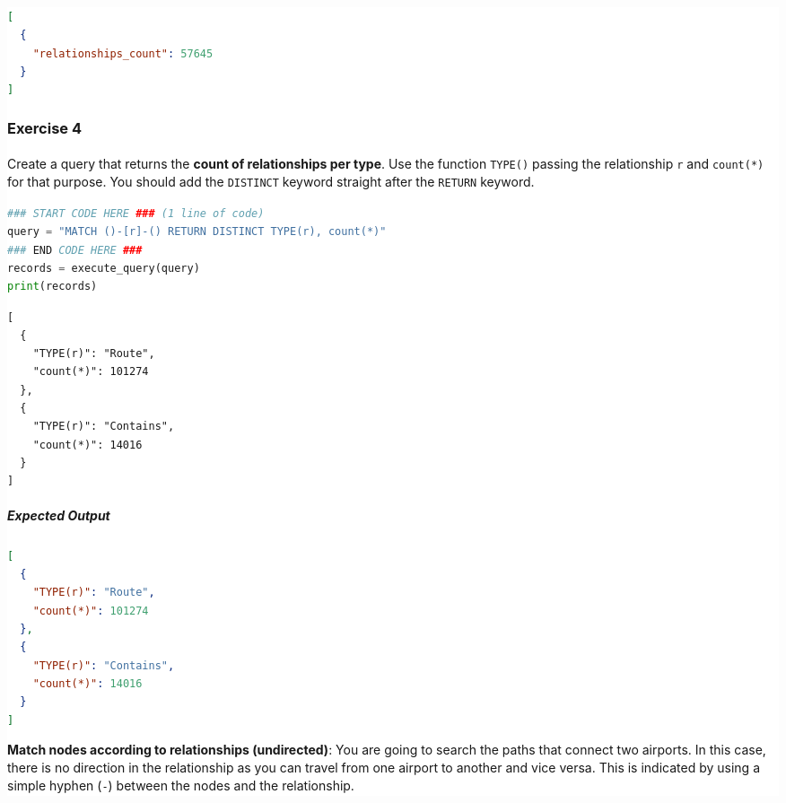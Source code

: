 ```json
[
  {
    "relationships_count": 57645
  }
]
```

<a name='ex04'></a>
### Exercise 4

Create a query that returns the **count of relationships per type**. Use the function `TYPE()` passing the relationship `r` and `count(*)` for that purpose. You should add the `DISTINCT` keyword straight after the `RETURN` keyword. 


```python
### START CODE HERE ### (1 line of code)
query = "MATCH ()-[r]-() RETURN DISTINCT TYPE(r), count(*)"
### END CODE HERE ###
records = execute_query(query)
print(records)
```

    [
      {
        "TYPE(r)": "Route",
        "count(*)": 101274
      },
      {
        "TYPE(r)": "Contains",
        "count(*)": 14016
      }
    ]


##### __Expected Output__ 

```json
[
  {
    "TYPE(r)": "Route",
    "count(*)": 101274
  },
  {
    "TYPE(r)": "Contains",
    "count(*)": 14016
  }
]
```

**Match nodes according to relationships (undirected)**: You are going to search the paths that connect two airports. In this case, there is no direction in the relationship as you can travel from one airport to another and vice versa. This is indicated by using a simple hyphen (`-`) between the nodes and the relationship.
